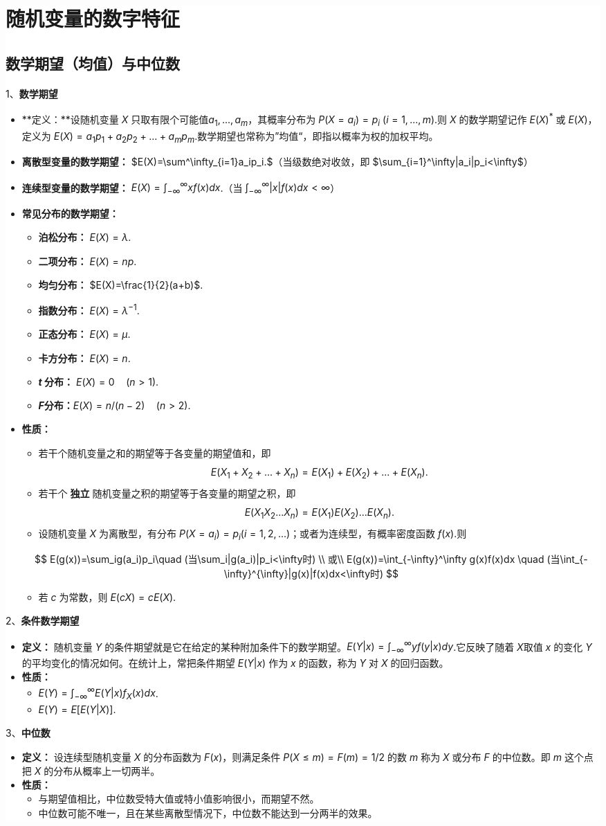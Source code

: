 # 随机变量的数字特征

## 数学期望（均值）与中位数

1、**数学期望**

   - **定义：**设随机变量 $X$ 只取有限个可能值$a_1,...,a_m$，其概率分布为 $P(X=a_i)=p_i\ (i=1,...,m)$.则 $X$ 的数学期望记作 $E(X)^*$ 或 $E(X)$，定义为 $E(X)=a_1p_1+a_2p_2+...+a_mp_m$.数学期望也常称为”均值“，即指以概率为权的加权平均。
   - **离散型变量的数学期望：** $E(X)=\sum^\infty_{i=1}a_ip_i.$（当级数绝对收敛，即 $\sum_{i=1}^\infty|a_i|p_i<\infty$）
   - **连续型变量的数学期望：** $E(X)=\int_{-\infty}^\infty xf(x)dx$.（当 $\int_{-\infty}^\infty |x|f(x)dx<\infty$）
   - **常见分布的数学期望：**
     
     * **泊松分布：** $E(X)=\lambda$.
     * **二项分布：** $E(X)=np$.
     * **均匀分布：** $E(X)=\frac{1}{2}(a+b)$.
     * **指数分布：** $E(X)=\lambda^{-1}$.
     * **正态分布：** $E(X)=\mu$.
     * **卡方分布：** $E(X)=n$.
     * **$t$ 分布：** $E(X)=0 \quad (n>1)$.
     
     * **$F$分布：**$E(X)=n/(n-2)\quad (n>2)$.
   - **性质：**
     - 若干个随机变量之和的期望等于各变量的期望值和，即
     $$
     E(X_1+X_2+...+X_n)=E(X_1)+E(X_2)+...+E(X_n).
     $$
     - 若干个 **独立** 随机变量之积的期望等于各变量的期望之积，即
     $$
     E(X_1X_2...X_n)=E(X_1)E(X_2)...E(X_n).
     $$
     - 设随机变量 $X$ 为离散型，有分布 $P(X=a_i)=p_i(i=1,2,...)$；或者为连续型，有概率密度函数 $f(x)$.则
     
     $$
     E(g(x))=\sum_ig(a_i)p_i\quad (当\sum_i|g(a_i)|p_i<\infty时) \\
     或\\
     E(g(x))=\int_{-\infty}^\infty g(x)f(x)dx \quad (当\int_{-\infty}^{\infty}|g(x)|f(x)dx<\infty时)
     $$
     - 若 $c$ 为常数，则 $E(cX)=cE(X)$.

2、**条件数学期望**
   
   - **定义：** 随机变量 $Y$ 的条件期望就是它在给定的某种附加条件下的数学期望。$E(Y|x)=\int_{-\infty}^{\infty}yf(y|x)dy$.它反映了随着 $X$取值 $x$ 的变化 $Y$ 的平均变化的情况如何。在统计上，常把条件期望 $E(Y|x)$ 作为 $x$ 的函数，称为 $Y$ 对 $X$ 的回归函数。
   - **性质：**
     - $E(Y)=\int_{-\infty}^{\infty}E(Y|x)f_X(x)dx$.
     - $E(Y)=E[E(Y|X)]$.

3、**中位数**
   
   - **定义：** 设连续型随机变量 $X$ 的分布函数为 $F(x)$，则满足条件 $P(X\leq m)=F(m)=1/2$ 的数 $m$ 称为 $X$ 或分布 $F$ 的中位数。即 $m$ 这个点把 $X$ 的分布从概率上一切两半。
   - **性质：**
     - 与期望值相比，中位数受特大值或特小值影响很小，而期望不然。
     - 中位数可能不唯一，且在某些离散型情况下，中位数不能达到一分两半的效果。
